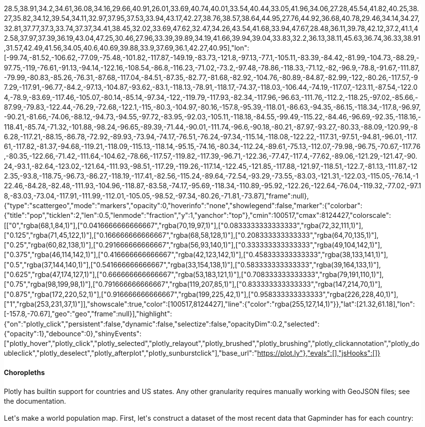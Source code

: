 28.5,38.91,34.2,34.61,36.08,34.16,29.66,40.91,26.01,33.69,40.74,40.01,33.54,40.44,33.05,41.96,34.06,27.28,45.54,41.82,40.25,38.27,35.82,34.12,39.54,34.11,32.97,37.95,37.53,33.94,43.17,42.27,38.76,38.57,38.64,44.95,27.76,44.92,36.68,40.78,29.46,34.14,34.27,32.81,37.77,37.3,33.74,37.37,34.41,38.45,32.02,33.69,47.62,32.47,34.26,43.54,41.68,33.94,47.67,28.48,36.11,39.78,42.12,37.2,41.1,42.58,37.97,37.39,36.19,43.04,47.25,30.46,27.96,33.39,39.89,34.19,41.66,39.94,39.04,33.83,32.2,36.13,38.11,45.63,36.74,36.33,38.91,31.57,42.49,41.56,34.05,40.6,40.69,39.88,33.9,37.69,36.1,42.27,40.95],"lon":[-99.74,-81.52,-106.62,-77.09,-75.48,-101.82,-117.87,-149.19,-83.73,-121.8,-97.13,-77.1,-105.11,-83.39,-84.42,-81.99,-104.73,-88.29,-97.75,-119,-76.61,-91.13,-94.14,-122.16,-108.54,-86.8,-116.23,-71.02,-73.2,-97.48,-78.86,-118.33,-71.12,-82,-96.9,-78.8,-91.67,-111.87,-79.99,-80.83,-85.26,-76.31,-87.68,-117.04,-84.51,-87.35,-82.77,-81.68,-82.92,-104.76,-80.89,-84.87,-82.99,-122,-80.26,-117.57,-97.29,-117.91,-96.77,-84.2,-97.13,-104.87,-93.62,-83.1,-118.13,-78.91,-118.17,-74.37,-118.03,-106.44,-74.19,-117.07,-123.11,-87.54,-122.04,-78.9,-83.69,-117.46,-105.07,-80.14,-85.14,-97.34,-122,-119.79,-117.93,-82.34,-117.96,-96.63,-111.76,-112.2,-118.25,-97.02,-85.66,-87.99,-79.83,-122.44,-76.29,-72.68,-122.1,-115,-80.3,-104.97,-80.16,-157.8,-95.39,-118.01,-86.63,-94.35,-86.15,-118.34,-117.8,-96.97,-90.21,-81.66,-74.06,-88.12,-94.73,-94.55,-97.72,-83.95,-92.03,-105.11,-118.18,-84.55,-99.49,-115.22,-84.46,-96.69,-92.35,-118.16,-118.41,-85.74,-71.32,-101.88,-98.24,-96.65,-89.39,-71.44,-90.01,-111.74,-96.6,-90.18,-80.21,-87.97,-93.27,-80.33,-88.09,-120.99,-86.28,-117.21,-88.15,-86.78,-72.92,-89.93,-73.94,-74.17,-76.51,-76.24,-97.34,-115.14,-118.08,-122.22,-117.31,-97.51,-94.81,-96.01,-117.61,-117.82,-81.37,-94.68,-119.21,-118.09,-115.13,-118.14,-95.15,-74.16,-80.34,-112.24,-89.61,-75.13,-112.07,-79.98,-96.75,-70.67,-117.76,-80.35,-122.66,-71.42,-111.64,-104.62,-78.66,-117.57,-119.82,-117.39,-96.71,-122.36,-77.47,-117.4,-77.62,-89.06,-121.29,-121.47,-90.24,-93.1,-82.64,-123.02,-121.64,-111.93,-98.51,-117.29,-119.26,-117.14,-122.45,-121.85,-117.88,-121.97,-118.51,-122.7,-81.13,-111.87,-122.35,-93.8,-118.75,-96.73,-86.27,-118.19,-117.41,-82.56,-115.24,-89.64,-72.54,-93.29,-73.55,-83.03,-121.31,-122.03,-115.05,-76.14,-122.46,-84.28,-82.48,-111.93,-104.96,-118.87,-83.58,-74.17,-95.69,-118.34,-110.89,-95.92,-122.26,-122.64,-76.04,-119.32,-77.02,-97.18,-83.03,-73.04,-117.91,-111.99,-112.01,-105.05,-98.52,-97.34,-80.26,-71.81,-73.87],"frame":null},{"type":"scattergeo","mode":"markers","opacity":0,"hoverinfo":"none","showlegend":false,"marker":{"colorbar":{"title":"pop","ticklen":2,"len":0.5,"lenmode":"fraction","y":1,"yanchor":"top"},"cmin":100517,"cmax":8124427,"colorscale":[["0","rgba(68,1,84,1)"],["0.0416666666666667","rgba(70,19,97,1)"],["0.0833333333333333","rgba(72,32,111,1)"],["0.125","rgba(71,45,122,1)"],["0.166666666666667","rgba(68,58,128,1)"],["0.208333333333333","rgba(64,70,135,1)"],["0.25","rgba(60,82,138,1)"],["0.291666666666667","rgba(56,93,140,1)"],["0.333333333333333","rgba(49,104,142,1)"],["0.375","rgba(46,114,142,1)"],["0.416666666666667","rgba(42,123,142,1)"],["0.458333333333333","rgba(38,133,141,1)"],["0.5","rgba(37,144,140,1)"],["0.541666666666667","rgba(33,154,138,1)"],["0.583333333333333","rgba(39,164,133,1)"],["0.625","rgba(47,174,127,1)"],["0.666666666666667","rgba(53,183,121,1)"],["0.708333333333333","rgba(79,191,110,1)"],["0.75","rgba(98,199,98,1)"],["0.791666666666667","rgba(119,207,85,1)"],["0.833333333333333","rgba(147,214,70,1)"],["0.875","rgba(172,220,52,1)"],["0.916666666666667","rgba(199,225,42,1)"],["0.958333333333333","rgba(226,228,40,1)"],["1","rgba(253,231,37,1)"]],"showscale":true,"color":[100517,8124427],"line":{"color":"rgba(255,127,14,1)"}},"lat":[21.32,61.18],"lon":[-157.8,-70.67],"geo":"geo","frame":null}],"highlight":{"on":"plotly_click","persistent":false,"dynamic":false,"selectize":false,"opacityDim":0.2,"selected":{"opacity":1},"debounce":0},"shinyEvents":["plotly_hover","plotly_click","plotly_selected","plotly_relayout","plotly_brushed","plotly_brushing","plotly_clickannotation","plotly_doubleclick","plotly_deselect","plotly_afterplot","plotly_sunburstclick"],"base_url":"https://plot.ly"},"evals":[],"jsHooks":[]}</script>

#### Choropleths

Plotly has builtin support for countries and US states. Any other granularity requires manually working with GeoJSON files; see
the documentation.

Let's make a world population map. First, let's construct a dataset of the most recent data that Gapminder has for each country:
